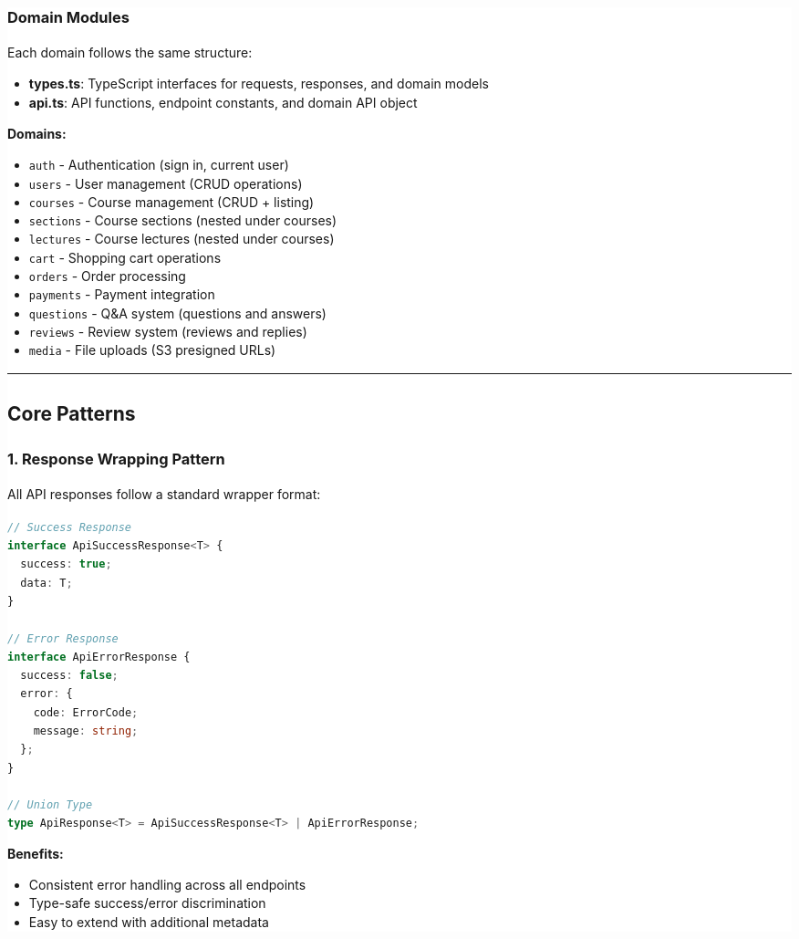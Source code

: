 ### Domain Modules

Each domain follows the same structure:

- **types.ts**: TypeScript interfaces for requests, responses, and domain models
- **api.ts**: API functions, endpoint constants, and domain API object

**Domains:**
- `auth` - Authentication (sign in, current user)
- `users` - User management (CRUD operations)
- `courses` - Course management (CRUD + listing)
- `sections` - Course sections (nested under courses)
- `lectures` - Course lectures (nested under courses)
- `cart` - Shopping cart operations
- `orders` - Order processing
- `payments` - Payment integration
- `questions` - Q&A system (questions and answers)
- `reviews` - Review system (reviews and replies)
- `media` - File uploads (S3 presigned URLs)

---

## Core Patterns

### 1. Response Wrapping Pattern

All API responses follow a standard wrapper format:

```typescript
// Success Response
interface ApiSuccessResponse<T> {
  success: true;
  data: T;
}

// Error Response
interface ApiErrorResponse {
  success: false;
  error: {
    code: ErrorCode;
    message: string;
  };
}

// Union Type
type ApiResponse<T> = ApiSuccessResponse<T> | ApiErrorResponse;
```

**Benefits:**
- Consistent error handling across all endpoints
- Type-safe success/error discrimination
- Easy to extend with additional metadata
